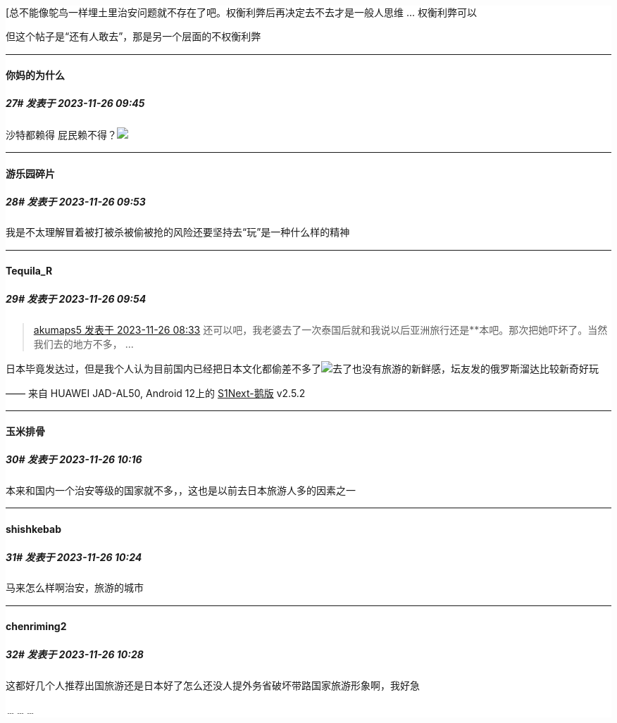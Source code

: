 [总不能像鸵鸟一样埋土里治安问题就不存在了吧。权衡利弊后再决定去不去才是一般人思维 ...</blockquote>
权衡利弊可以

但这个帖子是“还有人敢去”，那是另一个层面的不权衡利弊

*****

####  你妈的为什么  
##### 27#       发表于 2023-11-26 09:45

沙特都赖得 屁民赖不得？<img src="https://static.saraba1st.com/image/smiley/face2017/049.png" referrerpolicy="no-referrer">

*****

####  游乐园碎片  
##### 28#       发表于 2023-11-26 09:53

我是不太理解冒着被打被杀被偷被抢的风险还要坚持去“玩”是一种什么样的精神

*****

####  Tequila_R  
##### 29#       发表于 2023-11-26 09:54

<blockquote><a href="httphttps://bbs.saraba1st.com/2b/forum.php?mod=redirect&amp;goto=findpost&amp;pid=63140609&amp;ptid=2161959" target="_blank">akumaps5 发表于 2023-11-26 08:33</a>
还可以吧，我老婆去了一次泰国后就和我说以后亚洲旅行还是**本吧。那次把她吓坏了。当然我们去的地方不多， ...</blockquote>
日本毕竟发达过，但是我个人认为目前国内已经把日本文化都偷差不多了<img src="https://static.saraba1st.com/image/smiley/face2017/067.png" referrerpolicy="no-referrer">去了也没有旅游的新鲜感，坛友发的俄罗斯溜达比较新奇好玩

—— 来自 HUAWEI JAD-AL50, Android 12上的 [S1Next-鹅版](https://github.com/ykrank/S1-Next/releases) v2.5.2

*****

####  玉米排骨  
##### 30#       发表于 2023-11-26 10:16

本来和国内一个治安等级的国家就不多，，这也是以前去日本旅游人多的因素之一


*****

####  shishkebab  
##### 31#       发表于 2023-11-26 10:24

马来怎么样啊治安，旅游的城市

*****

####  chenriming2  
##### 32#       发表于 2023-11-26 10:28

这都好几个人推荐出国旅游还是日本好了怎么还没人提外务省破坏带路国家旅游形象啊，我好急

﹍﹍﹍
